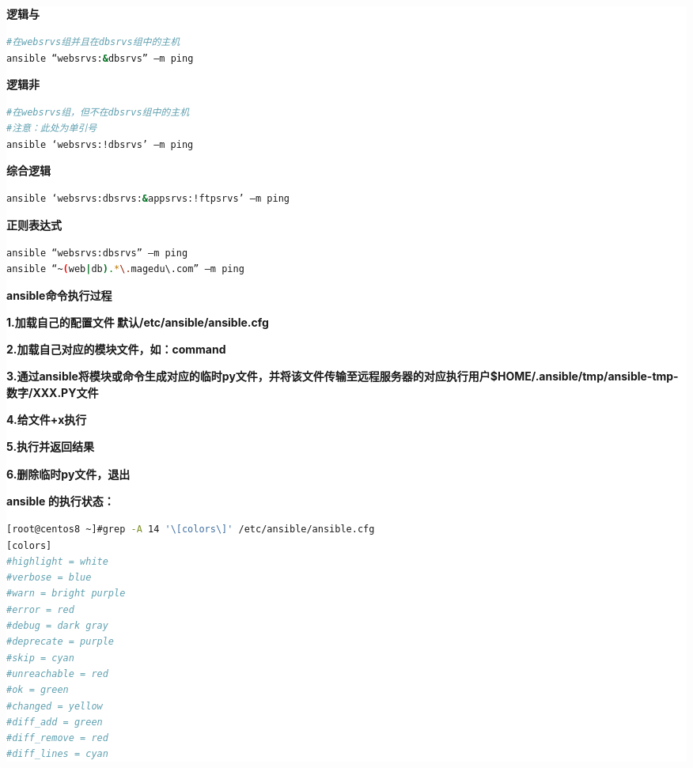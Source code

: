 **逻辑与**

```bash
#在websrvs组并且在dbsrvs组中的主机
ansible “websrvs:&dbsrvs” –m ping 
```

**逻辑非**

```bash
#在websrvs组，但不在dbsrvs组中的主机
#注意：此处为单引号
ansible ‘websrvs:!dbsrvs’ –m ping 
```

**综合逻辑**

```bash
ansible ‘websrvs:dbsrvs:&appsrvs:!ftpsrvs’ –m ping
```

**正则表达式**

```bash
ansible “websrvs:dbsrvs” –m ping 
ansible “~(web|db).*\.magedu\.com” –m ping 
```

**ansible命令执行过程**

**1.加载自己的配置文件 默认/etc/ansible/ansible.cfg**

**2.加载自己对应的模块文件，如：command**

**3.通过ansible将模块或命令生成对应的临时py文件，并将该文件传输至远程服务器的对应执行用户$HOME/.ansible/tmp/ansible-tmp-数字/XXX.PY文件**

**4.给文件+x执行**

**5.执行并返回结果**

**6.删除临时py文件，退出**

**ansible 的执行状态：**

```bash
[root@centos8 ~]#grep -A 14 '\[colors\]' /etc/ansible/ansible.cfg 
[colors]
#highlight = white
#verbose = blue
#warn = bright purple
#error = red
#debug = dark gray
#deprecate = purple
#skip = cyan
#unreachable = red
#ok = green
#changed = yellow
#diff_add = green
#diff_remove = red
#diff_lines = cyan
```
